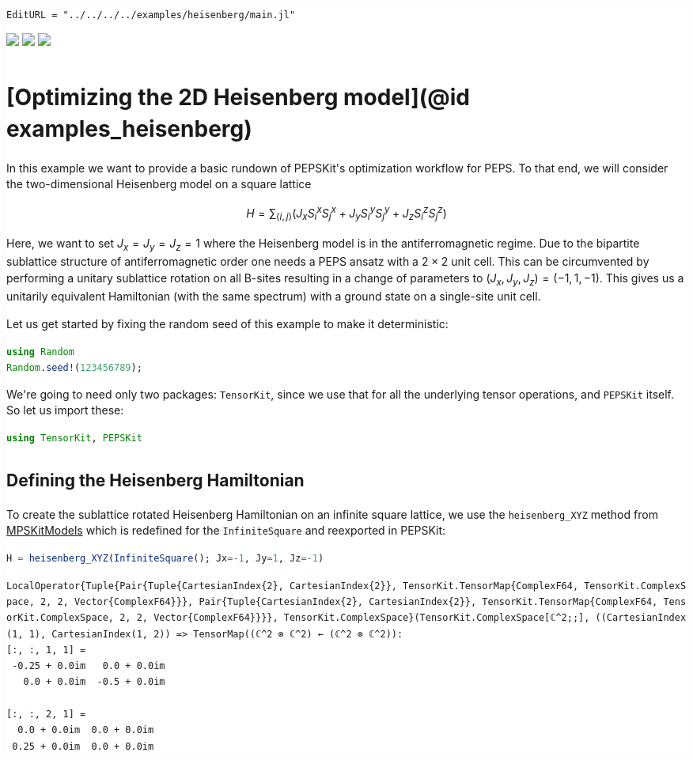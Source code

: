 ```@meta
EditURL = "../../../../examples/heisenberg/main.jl"
```

[![](https://mybinder.org/badge_logo.svg)](https://mybinder.org/v2/gh/QuantumKitHub/PEPSKit.jl/gh-pages?filepath=dev/examples/heisenberg/main.ipynb)
[![](https://img.shields.io/badge/show-nbviewer-579ACA.svg)](https://nbviewer.jupyter.org/github/QuantumKitHub/PEPSKit.jl/blob/gh-pages/dev/examples/heisenberg/main.ipynb)
[![](https://img.shields.io/badge/download-project-orange)](https://minhaskamal.github.io/DownGit/#/home?url=https://github.com/QuantumKitHub/PEPSKit.jl/examples/tree/gh-pages/dev/examples/heisenberg)


# [Optimizing the 2D Heisenberg model](@id examples_heisenberg)

In this example we want to provide a basic rundown of PEPSKit's optimization workflow for
PEPS. To that end, we will consider the two-dimensional Heisenberg model on a square lattice

```math
H = \sum_{\langle i,j \rangle} \left ( J_x S^{x}_i S^{x}_j + J_y S^{y}_i S^{y}_j + J_z S^{z}_i S^{z}_j \right )
```

Here, we want to set $J_x = J_y = J_z = 1$ where the Heisenberg model is in the antiferromagnetic
regime. Due to the bipartite sublattice structure of antiferromagnetic order one needs a
PEPS ansatz with a $2 \times 2$ unit cell. This can be circumvented by performing a unitary
sublattice rotation on all B-sites resulting in a change of parameters to
$(J_x, J_y, J_z)=(-1, 1, -1)$. This gives us a unitarily equivalent Hamiltonian (with the
same spectrum) with a ground state on a single-site unit cell.

Let us get started by fixing the random seed of this example to make it deterministic:

````julia
using Random
Random.seed!(123456789);
````

We're going to need only two packages: `TensorKit`, since we use that for all the underlying
tensor operations, and `PEPSKit` itself. So let us import these:

````julia
using TensorKit, PEPSKit
````

## Defining the Heisenberg Hamiltonian

To create the sublattice rotated Heisenberg Hamiltonian on an infinite square lattice, we use
the `heisenberg_XYZ` method from [MPSKitModels](https://quantumkithub.github.io/MPSKitModels.jl/dev/)
which is redefined for the `InfiniteSquare` and reexported in PEPSKit:

````julia
H = heisenberg_XYZ(InfiniteSquare(); Jx=-1, Jy=1, Jz=-1)
````

````
LocalOperator{Tuple{Pair{Tuple{CartesianIndex{2}, CartesianIndex{2}}, TensorKit.TensorMap{ComplexF64, TensorKit.ComplexSpace, 2, 2, Vector{ComplexF64}}}, Pair{Tuple{CartesianIndex{2}, CartesianIndex{2}}, TensorKit.TensorMap{ComplexF64, TensorKit.ComplexSpace, 2, 2, Vector{ComplexF64}}}}, TensorKit.ComplexSpace}(TensorKit.ComplexSpace[ℂ^2;;], ((CartesianIndex(1, 1), CartesianIndex(1, 2)) => TensorMap((ℂ^2 ⊗ ℂ^2) ← (ℂ^2 ⊗ ℂ^2)):
[:, :, 1, 1] =
 -0.25 + 0.0im   0.0 + 0.0im
   0.0 + 0.0im  -0.5 + 0.0im

[:, :, 2, 1] =
  0.0 + 0.0im  0.0 + 0.0im
 0.25 + 0.0im  0.0 + 0.0im
````